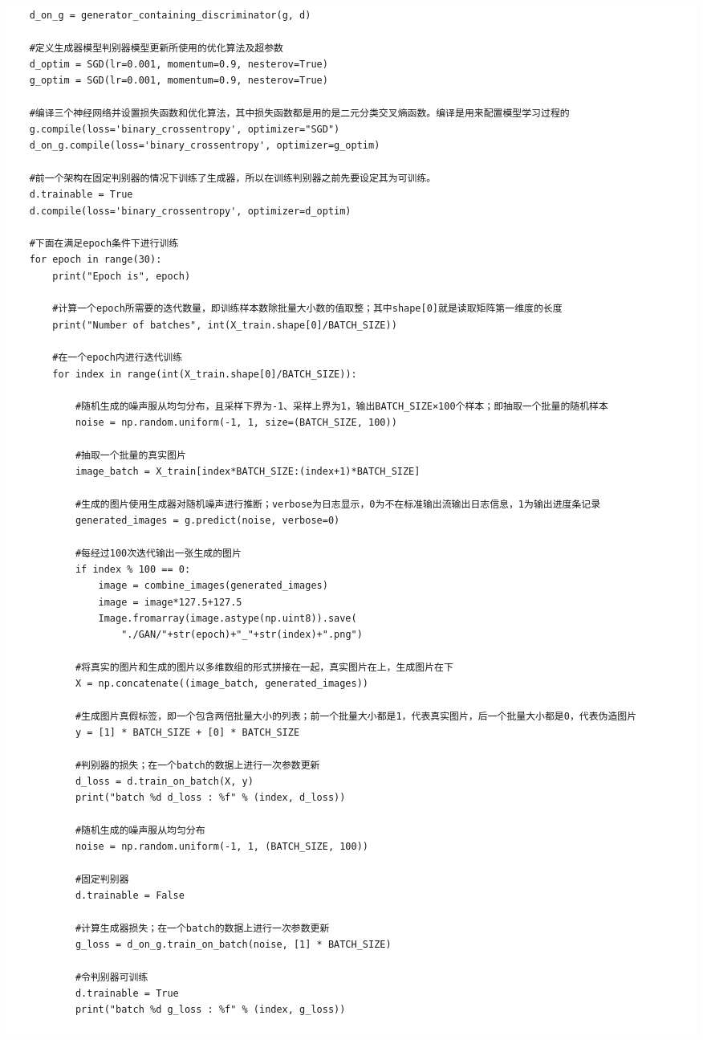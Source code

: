 ```
    d_on_g = generator_containing_discriminator(g, d)
    
    #定义生成器模型判别器模型更新所使用的优化算法及超参数
    d_optim = SGD(lr=0.001, momentum=0.9, nesterov=True)
    g_optim = SGD(lr=0.001, momentum=0.9, nesterov=True)
    
    #编译三个神经网络并设置损失函数和优化算法，其中损失函数都是用的是二元分类交叉熵函数。编译是用来配置模型学习过程的
    g.compile(loss='binary_crossentropy', optimizer="SGD")
    d_on_g.compile(loss='binary_crossentropy', optimizer=g_optim)
    
    #前一个架构在固定判别器的情况下训练了生成器，所以在训练判别器之前先要设定其为可训练。
    d.trainable = True
    d.compile(loss='binary_crossentropy', optimizer=d_optim)
    
    #下面在满足epoch条件下进行训练
    for epoch in range(30):
        print("Epoch is", epoch)
        
        #计算一个epoch所需要的迭代数量，即训练样本数除批量大小数的值取整；其中shape[0]就是读取矩阵第一维度的长度
        print("Number of batches", int(X_train.shape[0]/BATCH_SIZE))
        
        #在一个epoch内进行迭代训练
        for index in range(int(X_train.shape[0]/BATCH_SIZE)):
            
            #随机生成的噪声服从均匀分布，且采样下界为-1、采样上界为1，输出BATCH_SIZE×100个样本；即抽取一个批量的随机样本
            noise = np.random.uniform(-1, 1, size=(BATCH_SIZE, 100))
            
            #抽取一个批量的真实图片
            image_batch = X_train[index*BATCH_SIZE:(index+1)*BATCH_SIZE]
            
            #生成的图片使用生成器对随机噪声进行推断；verbose为日志显示，0为不在标准输出流输出日志信息，1为输出进度条记录
            generated_images = g.predict(noise, verbose=0)
            
            #每经过100次迭代输出一张生成的图片
            if index % 100 == 0:
                image = combine_images(generated_images)
                image = image*127.5+127.5
                Image.fromarray(image.astype(np.uint8)).save(
                    "./GAN/"+str(epoch)+"_"+str(index)+".png")
            
            #将真实的图片和生成的图片以多维数组的形式拼接在一起，真实图片在上，生成图片在下
            X = np.concatenate((image_batch, generated_images))
            
            #生成图片真假标签，即一个包含两倍批量大小的列表；前一个批量大小都是1，代表真实图片，后一个批量大小都是0，代表伪造图片
            y = [1] * BATCH_SIZE + [0] * BATCH_SIZE
            
            #判别器的损失；在一个batch的数据上进行一次参数更新
            d_loss = d.train_on_batch(X, y)
            print("batch %d d_loss : %f" % (index, d_loss))
            
            #随机生成的噪声服从均匀分布
            noise = np.random.uniform(-1, 1, (BATCH_SIZE, 100))
            
            #固定判别器
            d.trainable = False
            
            #计算生成器损失；在一个batch的数据上进行一次参数更新
            g_loss = d_on_g.train_on_batch(noise, [1] * BATCH_SIZE)
            
            #令判别器可训练
            d.trainable = True
            print("batch %d g_loss : %f" % (index, g_loss))
            
```